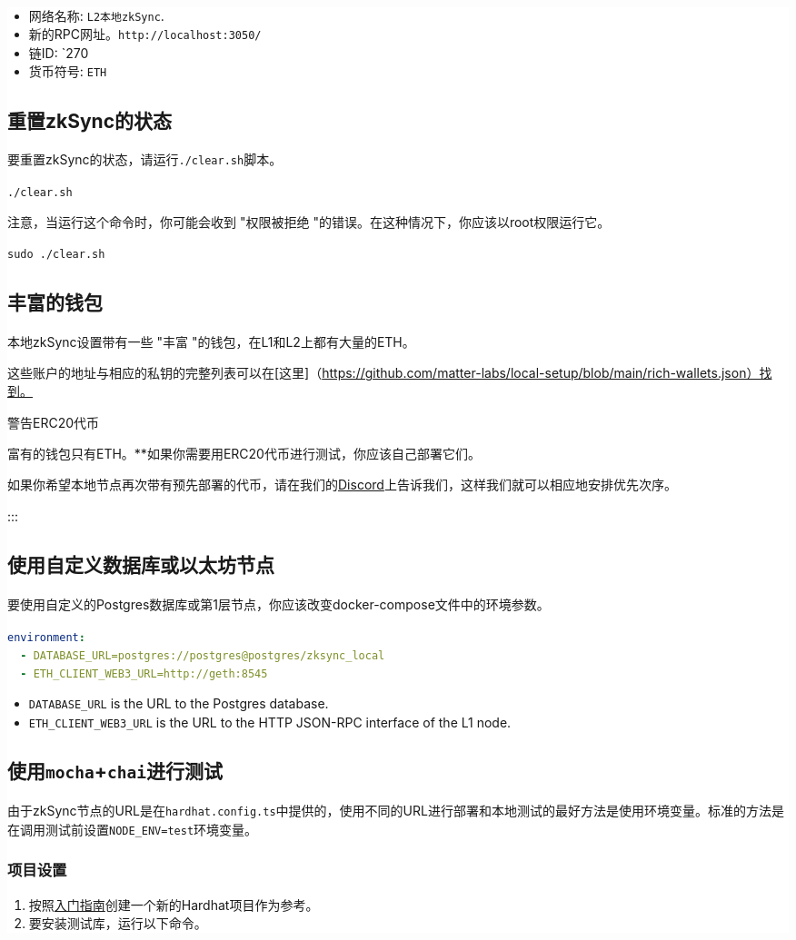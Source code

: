 - 网络名称: `L2本地zkSync`.
- 新的RPC网址。`http://localhost:3050/ `
- 链ID: `270
- 货币符号: `ETH `

## 重置zkSync的状态

要重置zkSync的状态，请运行`./clear.sh`脚本。

```
./clear.sh
```

注意，当运行这个命令时，你可能会收到 "权限被拒绝 "的错误。在这种情况下，你应该以root权限运行它。

```
sudo ./clear.sh
```

## 丰富的钱包

本地zkSync设置带有一些 "丰富 "的钱包，在L1和L2上都有大量的ETH。

这些账户的地址与相应的私钥的完整列表可以在[这里]（https://github.com/matter-labs/local-setup/blob/main/rich-wallets.json）找到。

警告ERC20代币

富有的钱包只有ETH。**如果你需要用ERC20代币进行测试，你应该自己部署它们。

如果你希望本地节点再次带有预先部署的代币，请在我们的[Discord](https://join.zksync.dev/)上告诉我们，这样我们就可以相应地安排优先次序。

:::

## 使用自定义数据库或以太坊节点

要使用自定义的Postgres数据库或第1层节点，你应该改变docker-compose文件中的环境参数。


```yml
environment:
  - DATABASE_URL=postgres://postgres@postgres/zksync_local
  - ETH_CLIENT_WEB3_URL=http://geth:8545
```

- `DATABASE_URL` is the URL to the Postgres database.
- `ETH_CLIENT_WEB3_URL` is the URL to the HTTP JSON-RPC interface of the L1 node.

## 使用`mocha`+`chai`进行测试

由于zkSync节点的URL是在`hardhat.config.ts`中提供的，使用不同的URL进行部署和本地测试的最好方法是使用环境变量。标准的方法是在调用测试前设置`NODE_ENV=test`环境变量。

### 项目设置

1. 按照[入门指南](./getting-started.md)创建一个新的Hardhat项目作为参考。
2. 要安装测试库，运行以下命令。
